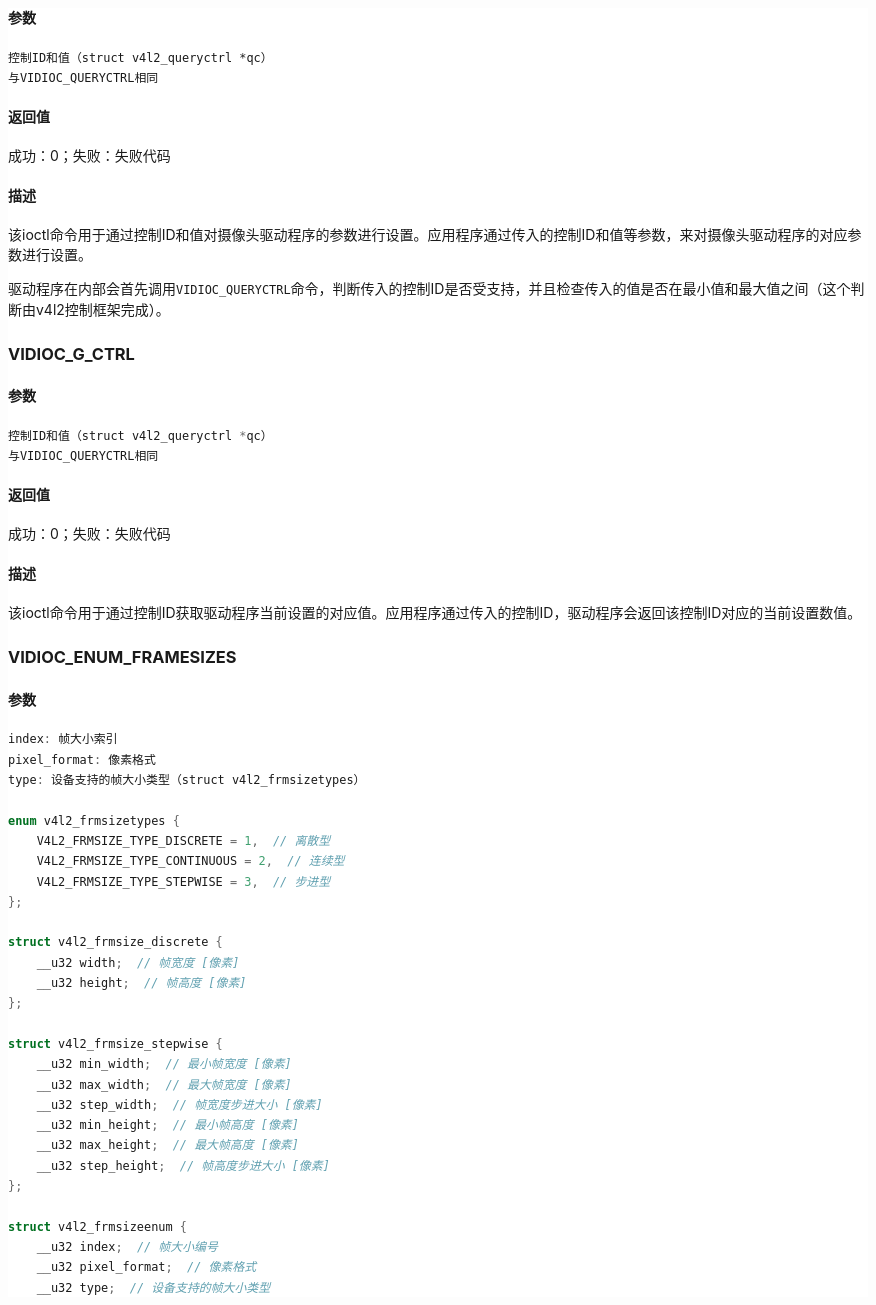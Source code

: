 #### 参数

```
控制ID和值（struct v4l2_queryctrl *qc）
与VIDIOC_QUERYCTRL相同
```

#### 返回值

成功：0；失败：失败代码

#### 描述

该ioctl命令用于通过控制ID和值对摄像头驱动程序的参数进行设置。应用程序通过传入的控制ID和值等参数，来对摄像头驱动程序的对应参数进行设置。

驱动程序在内部会首先调用`VIDIOC_QUERYCTRL`命令，判断传入的控制ID是否受支持，并且检查传入的值是否在最小值和最大值之间（这个判断由v4l2控制框架完成）。

### VIDIOC_G_CTRL

#### 参数

```c
控制ID和值（struct v4l2_queryctrl *qc）
与VIDIOC_QUERYCTRL相同
```

#### 返回值

成功：0；失败：失败代码

#### 描述

该ioctl命令用于通过控制ID获取驱动程序当前设置的对应值。应用程序通过传入的控制ID，驱动程序会返回该控制ID对应的当前设置数值。

### VIDIOC_ENUM_FRAMESIZES

#### 参数

```c
index: 帧大小索引
pixel_format: 像素格式
type: 设备支持的帧大小类型（struct v4l2_frmsizetypes）

enum v4l2_frmsizetypes {
    V4L2_FRMSIZE_TYPE_DISCRETE = 1,  // 离散型
    V4L2_FRMSIZE_TYPE_CONTINUOUS = 2,  // 连续型
    V4L2_FRMSIZE_TYPE_STEPWISE = 3,  // 步进型
};

struct v4l2_frmsize_discrete {
    __u32 width;  // 帧宽度 [像素]
    __u32 height;  // 帧高度 [像素]
};

struct v4l2_frmsize_stepwise {
    __u32 min_width;  // 最小帧宽度 [像素]
    __u32 max_width;  // 最大帧宽度 [像素]
    __u32 step_width;  // 帧宽度步进大小 [像素]
    __u32 min_height;  // 最小帧高度 [像素]
    __u32 max_height;  // 最大帧高度 [像素]
    __u32 step_height;  // 帧高度步进大小 [像素]
};

struct v4l2_frmsizeenum {
    __u32 index;  // 帧大小编号
    __u32 pixel_format;  // 像素格式
    __u32 type;  // 设备支持的帧大小类型

```